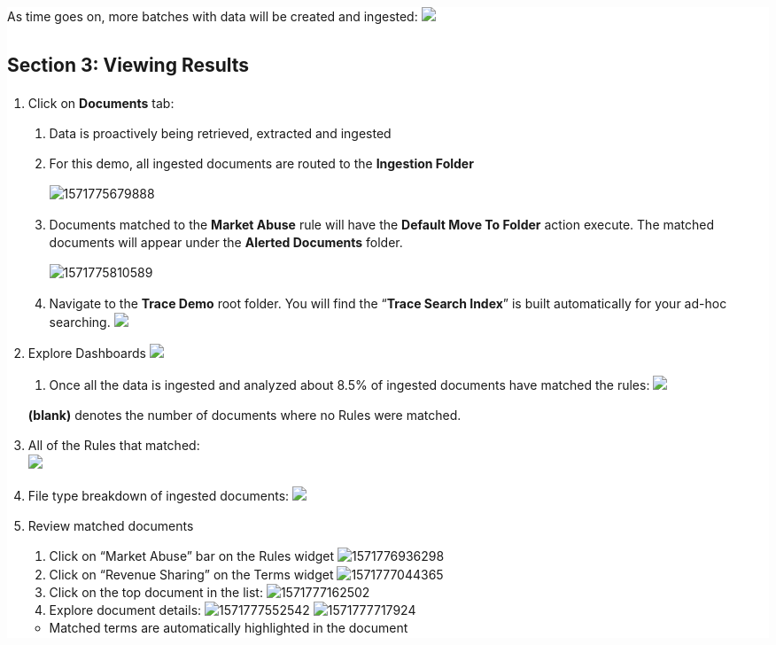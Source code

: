 As time goes on, more batches with data will be created and ingested:
![](media/c3ef4b4a771fbfd3d7b25c7dc5ccf4dc.png)

## Section 3: Viewing Results

1. Click on **Documents** tab:

   1. Data is proactively being retrieved, extracted and ingested

   2. For this demo, all ingested documents are routed to the **Ingestion Folder**

      ![1571775679888](media/demo_guide/1571775679888.png)

   3. Documents matched to the **Market Abuse** rule will have the **Default Move To Folder** action execute. The matched documents will appear under the **Alerted Documents** folder.

      ![1571775810589](media/demo_guide/1571775810589.png)

   4. Navigate to the **Trace Demo** root folder. You will find the “**Trace Search Index**” is built automatically for your ad-hoc searching.
      ![](media/69cbd4e87b452afd74276bba27660db4.png)

3.  Explore Dashboards
    ![](media/demo_guide/Section3.3.png)

    1. Once all the data is ingested and analyzed about 8.5% of ingested documents have
        matched the rules:
        ![](media/demo_guide/Section3.3i.PNG)

      **(blank)** denotes the number of documents where no Rules were matched.
    
2. All of the Rules that matched:
      <br>![](media/demo_guide/Section3.4i.PNG)
    
3. File type breakdown of ingested documents:
      ![](media/demo_guide/Section3.3iii.PNG)
    
3. Review matched documents

   1.  Click on “Market Abuse” bar on the Rules widget
   ![1571776936298](media/demo_guide/1571776936298.png)
   2.  Click on “Revenue Sharing” on the Terms widget
   ![1571777044365](media/demo_guide/1571777044365.png)
   3.  Click on the top document in the list:
   ![1571777162502](media/demo_guide/1571777162502.png)
   4.  Explore document details:
   ![1571777552542](media/demo_guide/1571777552542.png)
   ![1571777717924](media/demo_guide/1571777717924.png)

   - Matched terms are automatically highlighted in the document
